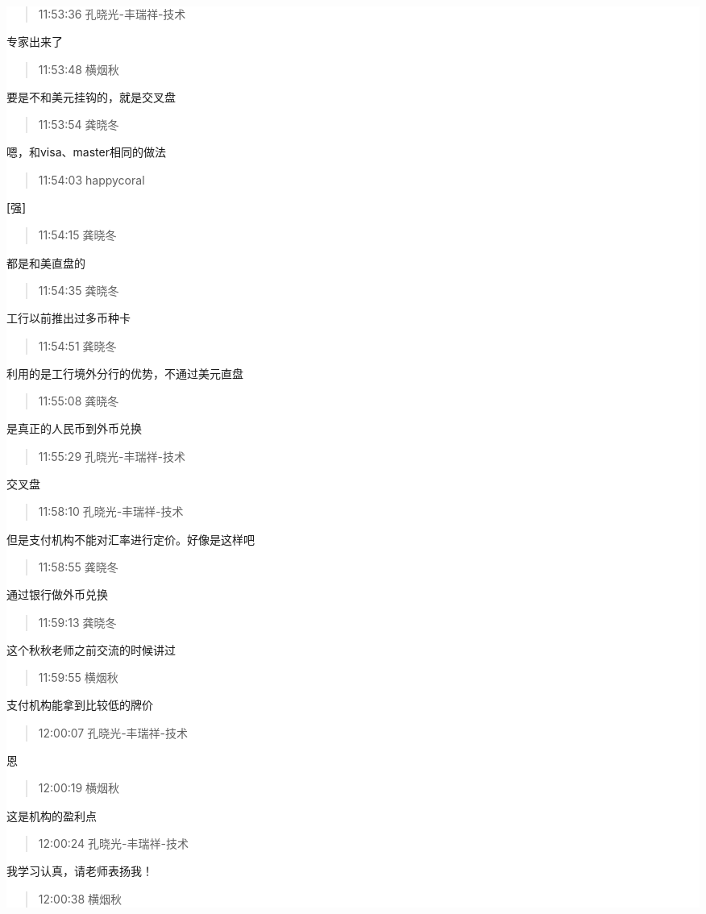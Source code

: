 > 11:53:36  孔晓光-丰瑞祥-技术  
   
专家出来了  
   
> 11:53:48  横烟秋  
   
要是不和美元挂钩的，就是交叉盘  
   
> 11:53:54  龚晓冬  
   
嗯，和visa、master相同的做法  
   
> 11:54:03  happycoral  
   
[强]  
   
> 11:54:15  龚晓冬  
   
都是和美直盘的  
   
> 11:54:35  龚晓冬  
   
工行以前推出过多币种卡  
   
> 11:54:51  龚晓冬  
   
利用的是工行境外分行的优势，不通过美元直盘  
   
> 11:55:08  龚晓冬  
   
是真正的人民币到外币兑换  
   
> 11:55:29  孔晓光-丰瑞祥-技术  
   
交叉盘  
   
> 11:58:10  孔晓光-丰瑞祥-技术  
   
但是支付机构不能对汇率进行定价。好像是这样吧  
   
> 11:58:55  龚晓冬  
   
通过银行做外币兑换  
   
> 11:59:13  龚晓冬  
   
这个秋秋老师之前交流的时候讲过  
   
> 11:59:55  横烟秋  
   
支付机构能拿到比较低的牌价  
   
> 12:00:07  孔晓光-丰瑞祥-技术  
   
恩  
   
> 12:00:19  横烟秋  
   
这是机构的盈利点  
   
> 12:00:24  孔晓光-丰瑞祥-技术  
   
我学习认真，请老师表扬我！  
   
> 12:00:38  横烟秋  
   